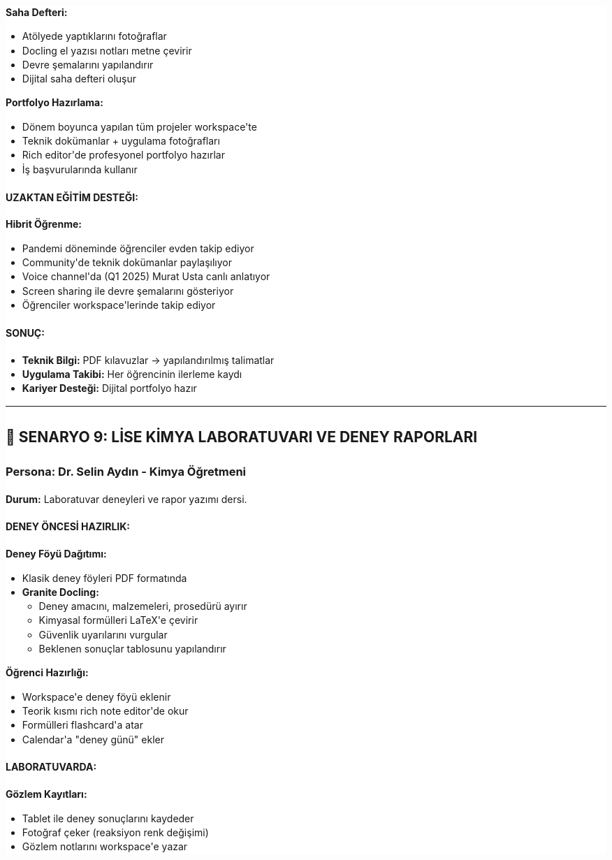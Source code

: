 **Saha Defteri:**
- Atölyede yaptıklarını fotoğraflar
- Docling el yazısı notları metne çevirir
- Devre şemalarını yapılandırır
- Dijital saha defteri oluşur

**Portfolyo Hazırlama:**
- Dönem boyunca yapılan tüm projeler workspace'te
- Teknik dokümanlar + uygulama fotoğrafları
- Rich editor'de profesyonel portfolyo hazırlar
- İş başvurularında kullanır

#### UZAKTAN EĞİTİM DESTEĞI:

**Hibrit Öğrenme:**
- Pandemi döneminde öğrenciler evden takip ediyor
- Community'de teknik dokümanlar paylaşılıyor
- Voice channel'da (Q1 2025) Murat Usta canlı anlatıyor
- Screen sharing ile devre şemalarını gösteriyor
- Öğrenciler workspace'lerinde takip ediyor

#### SONUÇ:
- **Teknik Bilgi:** PDF kılavuzlar → yapılandırılmış talimatlar
- **Uygulama Takibi:** Her öğrencinin ilerleme kaydı
- **Kariyer Desteği:** Dijital portfolyo hazır

---

## 🧪 SENARYO 9: LİSE KİMYA LABORATUVARI VE DENEY RAPORLARI

### Persona: Dr. Selin Aydın - Kimya Öğretmeni
**Durum:** Laboratuvar deneyleri ve rapor yazımı dersi.

#### DENEY ÖNCESİ HAZIRLIK:

**Deney Föyü Dağıtımı:**
- Klasik deney föyleri PDF formatında
- **Granite Docling:**
  - Deney amacını, malzemeleri, prosedürü ayırır
  - Kimyasal formülleri LaTeX'e çevirir
  - Güvenlik uyarılarını vurgular
  - Beklenen sonuçlar tablosunu yapılandırır

**Öğrenci Hazırlığı:**
- Workspace'e deney föyü eklenir
- Teorik kısmı rich note editor'de okur
- Formülleri flashcard'a atar
- Calendar'a "deney günü" ekler

#### LABORATUVARDA:

**Gözlem Kayıtları:**
- Tablet ile deney sonuçlarını kaydeder
- Fotoğraf çeker (reaksiyon renk değişimi)
- Gözlem notlarını workspace'e yazar
